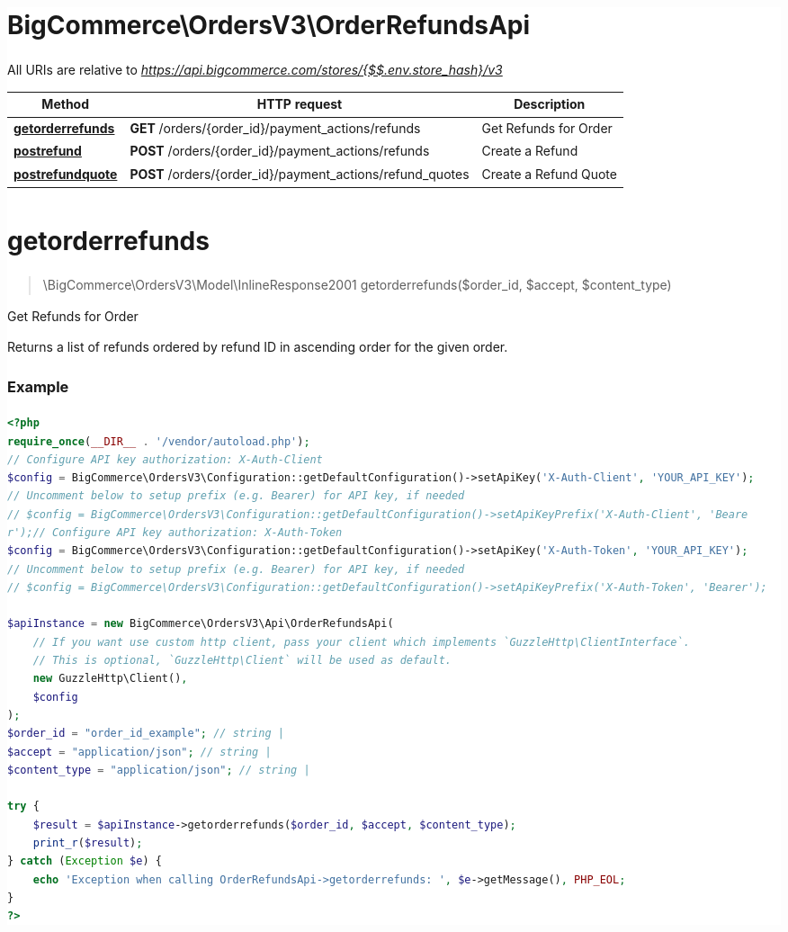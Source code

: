 # BigCommerce\OrdersV3\OrderRefundsApi

All URIs are relative to *https://api.bigcommerce.com/stores/{$$.env.store_hash}/v3*

Method | HTTP request | Description
------------- | ------------- | -------------
[**getorderrefunds**](OrderRefundsApi.md#getorderrefunds) | **GET** /orders/{order_id}/payment_actions/refunds | Get Refunds for Order
[**postrefund**](OrderRefundsApi.md#postrefund) | **POST** /orders/{order_id}/payment_actions/refunds | Create a Refund
[**postrefundquote**](OrderRefundsApi.md#postrefundquote) | **POST** /orders/{order_id}/payment_actions/refund_quotes | Create a Refund Quote

# **getorderrefunds**
> \BigCommerce\OrdersV3\Model\InlineResponse2001 getorderrefunds($order_id, $accept, $content_type)

Get Refunds for Order

Returns a list of refunds ordered by refund ID in ascending order for the given order.

### Example
```php
<?php
require_once(__DIR__ . '/vendor/autoload.php');
// Configure API key authorization: X-Auth-Client
$config = BigCommerce\OrdersV3\Configuration::getDefaultConfiguration()->setApiKey('X-Auth-Client', 'YOUR_API_KEY');
// Uncomment below to setup prefix (e.g. Bearer) for API key, if needed
// $config = BigCommerce\OrdersV3\Configuration::getDefaultConfiguration()->setApiKeyPrefix('X-Auth-Client', 'Bearer');// Configure API key authorization: X-Auth-Token
$config = BigCommerce\OrdersV3\Configuration::getDefaultConfiguration()->setApiKey('X-Auth-Token', 'YOUR_API_KEY');
// Uncomment below to setup prefix (e.g. Bearer) for API key, if needed
// $config = BigCommerce\OrdersV3\Configuration::getDefaultConfiguration()->setApiKeyPrefix('X-Auth-Token', 'Bearer');

$apiInstance = new BigCommerce\OrdersV3\Api\OrderRefundsApi(
    // If you want use custom http client, pass your client which implements `GuzzleHttp\ClientInterface`.
    // This is optional, `GuzzleHttp\Client` will be used as default.
    new GuzzleHttp\Client(),
    $config
);
$order_id = "order_id_example"; // string | 
$accept = "application/json"; // string | 
$content_type = "application/json"; // string | 

try {
    $result = $apiInstance->getorderrefunds($order_id, $accept, $content_type);
    print_r($result);
} catch (Exception $e) {
    echo 'Exception when calling OrderRefundsApi->getorderrefunds: ', $e->getMessage(), PHP_EOL;
}
?>
```
